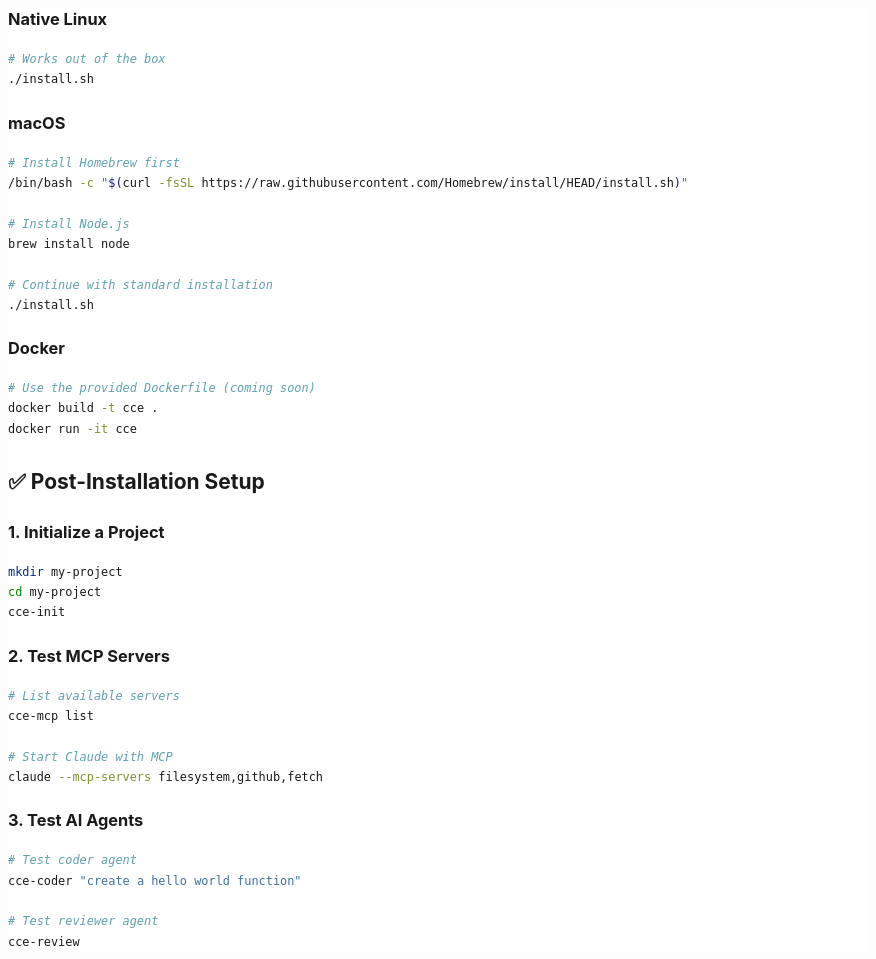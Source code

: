 ### Native Linux
```bash
# Works out of the box
./install.sh
```

### macOS
```bash
# Install Homebrew first
/bin/bash -c "$(curl -fsSL https://raw.githubusercontent.com/Homebrew/install/HEAD/install.sh)"

# Install Node.js
brew install node

# Continue with standard installation
./install.sh
```

### Docker
```bash
# Use the provided Dockerfile (coming soon)
docker build -t cce .
docker run -it cce
```

## ✅ Post-Installation Setup

### 1. Initialize a Project
```bash
mkdir my-project
cd my-project
cce-init
```

### 2. Test MCP Servers
```bash
# List available servers
cce-mcp list

# Start Claude with MCP
claude --mcp-servers filesystem,github,fetch
```

### 3. Test AI Agents
```bash
# Test coder agent
cce-coder "create a hello world function"

# Test reviewer agent
cce-review
```
